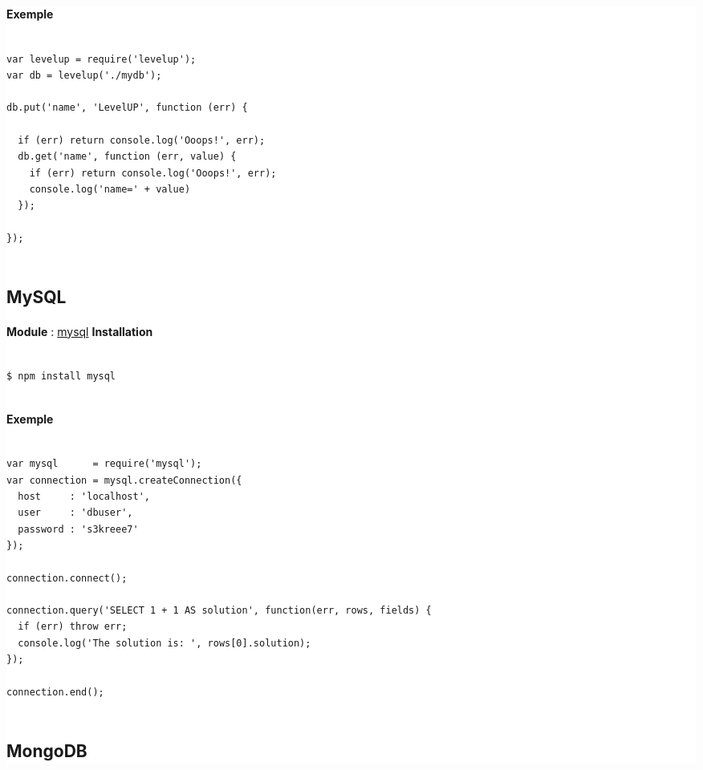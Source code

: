 **Exemple**

<pre>
<code class="language-javascript" translate="no">
var levelup = require('levelup');
var db = levelup('./mydb');

db.put('name', 'LevelUP', function (err) {

  if (err) return console.log('Ooops!', err);
  db.get('name', function (err, value) {
    if (err) return console.log('Ooops!', err);
    console.log('name=' + value)
  });

});
</code>
</pre>

<a name="mysql"></a>

## MySQL

**Module** : [mysql](https://github.com/felixge/node-mysql/)
**Installation**

<pre>
<code class="language-sh" translate="no">
$ npm install mysql
</code>
</pre>

**Exemple**

<pre>
<code class="language-javascript" translate="no">
var mysql      = require('mysql');
var connection = mysql.createConnection({
  host     : 'localhost',
  user     : 'dbuser',
  password : 's3kreee7'
});

connection.connect();

connection.query('SELECT 1 + 1 AS solution', function(err, rows, fields) {
  if (err) throw err;
  console.log('The solution is: ', rows[0].solution);
});

connection.end();
</code>
</pre>

<a name="mongo"></a>

## MongoDB
